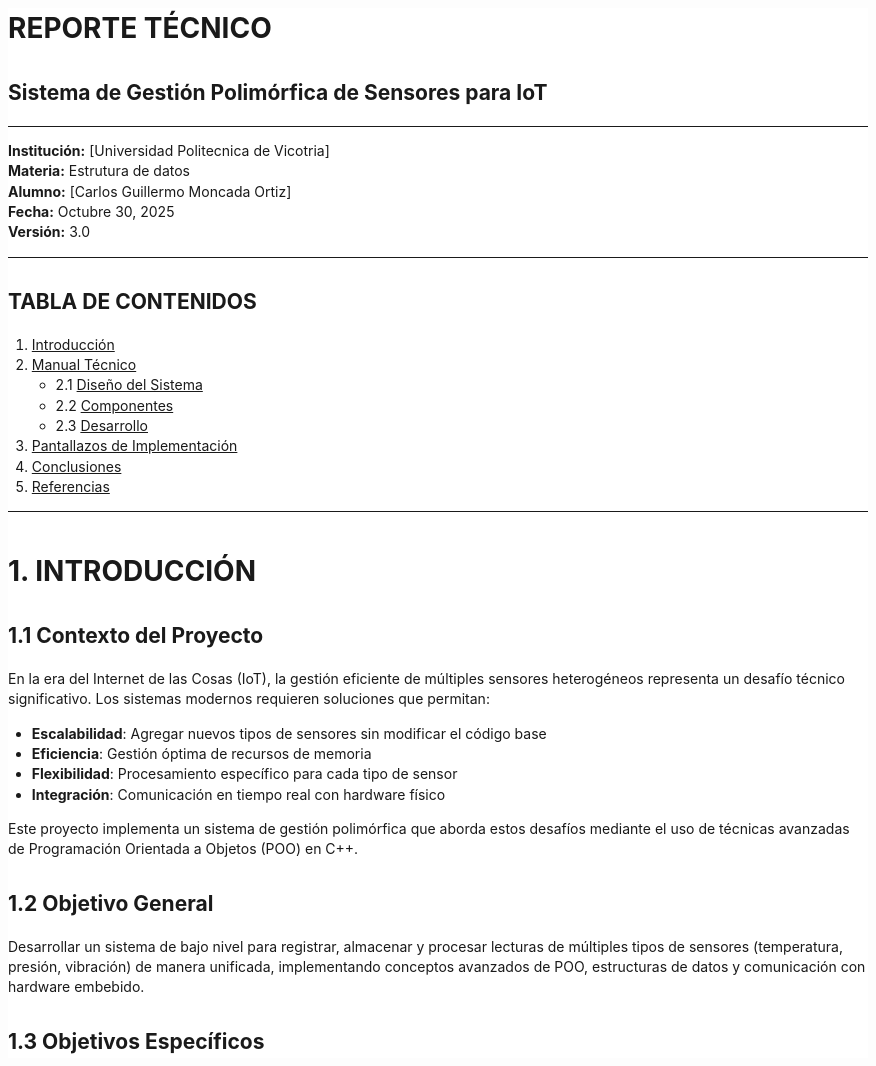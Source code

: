 # REPORTE TÉCNICO
## Sistema de Gestión Polimórfica de Sensores para IoT

---

**Institución:** [Universidad Politecnica de Vicotria]  
**Materia:** Estrutura de datos  
**Alumno:** [Carlos Guillermo Moncada Ortiz]  
**Fecha:** Octubre 30, 2025  
**Versión:** 3.0

---

## TABLA DE CONTENIDOS

1. [Introducción](#1-introducción)
2. [Manual Técnico](#2-manual-técnico)
   - 2.1 [Diseño del Sistema](#21-diseño-del-sistema)
   - 2.2 [Componentes](#22-componentes)
   - 2.3 [Desarrollo](#23-desarrollo)
3. [Pantallazos de Implementación](#3-pantallazos-de-implementación)
4. [Conclusiones](#4-conclusiones)
5. [Referencias](#5-referencias)

---

# 1. INTRODUCCIÓN

## 1.1 Contexto del Proyecto

En la era del Internet de las Cosas (IoT), la gestión eficiente de múltiples sensores heterogéneos representa un desafío técnico significativo. Los sistemas modernos requieren soluciones que permitan:

- **Escalabilidad**: Agregar nuevos tipos de sensores sin modificar el código base
- **Eficiencia**: Gestión óptima de recursos de memoria
- **Flexibilidad**: Procesamiento específico para cada tipo de sensor
- **Integración**: Comunicación en tiempo real con hardware físico

Este proyecto implementa un sistema de gestión polimórfica que aborda estos desafíos mediante el uso de técnicas avanzadas de Programación Orientada a Objetos (POO) en C++.

## 1.2 Objetivo General

Desarrollar un sistema de bajo nivel para registrar, almacenar y procesar lecturas de múltiples tipos de sensores (temperatura, presión, vibración) de manera unificada, implementando conceptos avanzados de POO, estructuras de datos y comunicación con hardware embebido.

## 1.3 Objetivos Específicos
